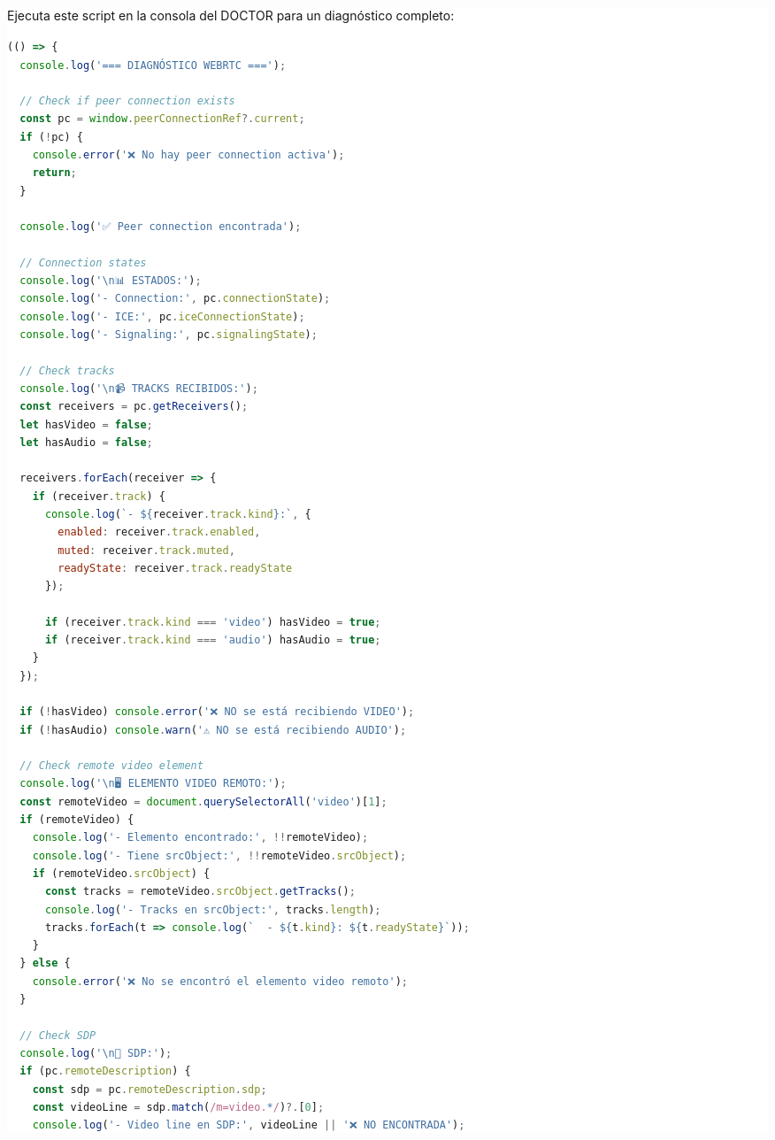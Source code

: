 Ejecuta este script en la consola del DOCTOR para un diagnóstico completo:

```javascript
(() => {
  console.log('=== DIAGNÓSTICO WEBRTC ===');

  // Check if peer connection exists
  const pc = window.peerConnectionRef?.current;
  if (!pc) {
    console.error('❌ No hay peer connection activa');
    return;
  }

  console.log('✅ Peer connection encontrada');

  // Connection states
  console.log('\n📊 ESTADOS:');
  console.log('- Connection:', pc.connectionState);
  console.log('- ICE:', pc.iceConnectionState);
  console.log('- Signaling:', pc.signalingState);

  // Check tracks
  console.log('\n📹 TRACKS RECIBIDOS:');
  const receivers = pc.getReceivers();
  let hasVideo = false;
  let hasAudio = false;

  receivers.forEach(receiver => {
    if (receiver.track) {
      console.log(`- ${receiver.track.kind}:`, {
        enabled: receiver.track.enabled,
        muted: receiver.track.muted,
        readyState: receiver.track.readyState
      });

      if (receiver.track.kind === 'video') hasVideo = true;
      if (receiver.track.kind === 'audio') hasAudio = true;
    }
  });

  if (!hasVideo) console.error('❌ NO se está recibiendo VIDEO');
  if (!hasAudio) console.warn('⚠️ NO se está recibiendo AUDIO');

  // Check remote video element
  console.log('\n🖥️ ELEMENTO VIDEO REMOTO:');
  const remoteVideo = document.querySelectorAll('video')[1];
  if (remoteVideo) {
    console.log('- Elemento encontrado:', !!remoteVideo);
    console.log('- Tiene srcObject:', !!remoteVideo.srcObject);
    if (remoteVideo.srcObject) {
      const tracks = remoteVideo.srcObject.getTracks();
      console.log('- Tracks en srcObject:', tracks.length);
      tracks.forEach(t => console.log(`  - ${t.kind}: ${t.readyState}`));
    }
  } else {
    console.error('❌ No se encontró el elemento video remoto');
  }

  // Check SDP
  console.log('\n📝 SDP:');
  if (pc.remoteDescription) {
    const sdp = pc.remoteDescription.sdp;
    const videoLine = sdp.match(/m=video.*/)?.[0];
    console.log('- Video line en SDP:', videoLine || '❌ NO ENCONTRADA');
```